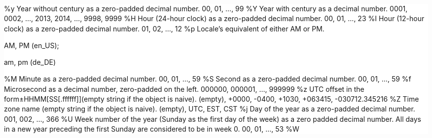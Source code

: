 <tr class="even">
<td>%y</td>
<td>Year without century as a zero-padded decimal number.</td>
<td>00, 01, …, 99</td>
</tr>
<tr class="odd">
<td>%Y</td>
<td>Year with century as a decimal number.</td>
<td>0001, 0002, …, 2013, 2014, …, 9998, 9999</td>
</tr>
<tr class="even">
<td>%H</td>
<td>Hour (24-hour clock) as a zero-padded decimal number.</td>
<td>00, 01, …, 23</td>
</tr>
<tr class="odd">
<td>%I</td>
<td>Hour (12-hour clock) as a zero-padded decimal number.</td>
<td>01, 02, …, 12</td>
</tr>
<tr class="even">
<td>%p</td>
<td>Locale’s equivalent of either AM or PM.</td>
<td><p>AM, PM (en_US);</p>
<p>am, pm (de_DE)</p></td>
</tr>
<tr class="odd">
<td>%M</td>
<td>Minute as a zero-padded decimal number.</td>
<td>00, 01, …, 59</td>
</tr>
<tr class="even">
<td>%S</td>
<td>Second as a zero-padded decimal number.</td>
<td>00, 01, …, 59</td>
</tr>
<tr class="odd">
<td>%f</td>
<td>Microsecond as a decimal number, zero-padded on the left.</td>
<td>000000, 000001, …, 999999</td>
</tr>
<tr class="even">
<td>%z</td>
<td>UTC offset in the form±HHMM[SS[.ffffff]](empty string if the object is naive).</td>
<td>(empty), +0000, -0400, +1030, +063415, -030712.345216</td>
</tr>
<tr class="odd">
<td>%Z</td>
<td>Time zone name (empty string if the object is naive).</td>
<td>(empty), UTC, EST, CST</td>
</tr>
<tr class="even">
<td>%j</td>
<td>Day of the year as a zero-padded decimal number.</td>
<td>001, 002, …, 366</td>
</tr>
<tr class="odd">
<td>%U</td>
<td>Week number of the year (Sunday as the first day of the week) as a zero padded decimal number. All days in a new year preceding the first Sunday are considered to be in week 0.</td>
<td>00, 01, …, 53</td>
</tr>
<tr class="even">
<td>%W</td>